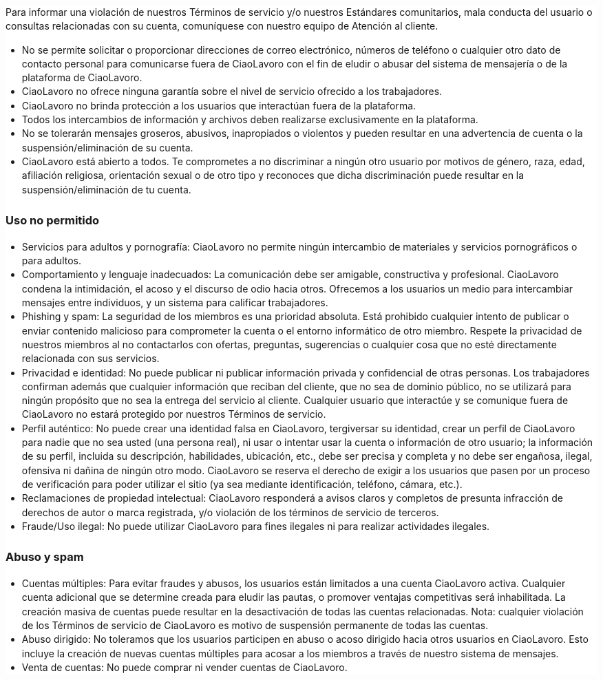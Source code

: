 Para informar una violación de nuestros Términos de servicio y/o nuestros Estándares comunitarios, mala conducta del usuario o consultas relacionadas con su cuenta, comuníquese con nuestro equipo de Atención al cliente.

- No se permite solicitar o proporcionar direcciones de correo electrónico, números de teléfono o cualquier otro dato de contacto personal para comunicarse fuera de CiaoLavoro con el fin de eludir o abusar del sistema de mensajería o de la plataforma de CiaoLavoro.
- CiaoLavoro no ofrece ninguna garantía sobre el nivel de servicio ofrecido a los trabajadores.
- CiaoLavoro no brinda protección a los usuarios que interactúan fuera de la plataforma.
- Todos los intercambios de información y archivos deben realizarse exclusivamente en la plataforma.
- No se tolerarán mensajes groseros, abusivos, inapropiados o violentos y pueden resultar en una advertencia de cuenta o la suspensión/eliminación de su cuenta.
- CiaoLavoro está abierto a todos. Te comprometes a no discriminar a ningún otro usuario por motivos de género, raza, edad, afiliación religiosa, orientación sexual o de otro tipo y reconoces que dicha discriminación puede resultar en la suspensión/eliminación de tu cuenta.

### Uso no permitido
- Servicios para adultos y pornografía: CiaoLavoro no permite ningún intercambio de materiales y servicios pornográficos o para adultos.
- Comportamiento y lenguaje inadecuados: La comunicación debe ser amigable, constructiva y profesional. CiaoLavoro condena la intimidación, el acoso y el discurso de odio hacia otros. Ofrecemos a los usuarios un medio para intercambiar mensajes entre individuos, y un sistema para calificar trabajadores.
- Phishing y spam: La seguridad de los miembros es una prioridad absoluta. Está prohibido cualquier intento de publicar o enviar contenido malicioso para comprometer la cuenta o el entorno informático de otro miembro. Respete la privacidad de nuestros miembros al no contactarlos con ofertas, preguntas, sugerencias o cualquier cosa que no esté directamente relacionada con sus servicios.
- Privacidad e identidad: No puede publicar ni publicar información privada y confidencial de otras personas. Los trabajadores confirman además que cualquier información que reciban del cliente, que no sea de dominio público, no se utilizará para ningún propósito que no sea la entrega del servicio al cliente. Cualquier usuario que interactúe y se comunique fuera de CiaoLavoro no estará protegido por nuestros Términos de servicio.
- Perfil auténtico: No puede crear una identidad falsa en CiaoLavoro, tergiversar su identidad, crear un perfil de CiaoLavoro para nadie que no sea usted (una persona real), ni usar o intentar usar la cuenta o información de otro usuario; la información de su perfil, incluida su descripción, habilidades, ubicación, etc., debe ser precisa y completa y no debe ser engañosa, ilegal, ofensiva ni dañina de ningún otro modo. CiaoLavoro se reserva el derecho de exigir a los usuarios que pasen por un proceso de verificación para poder utilizar el sitio (ya sea mediante identificación, teléfono, cámara, etc.).
- Reclamaciones de propiedad intelectual: CiaoLavoro responderá a avisos claros y completos de presunta infracción de derechos de autor o marca registrada, y/o violación de los términos de servicio de terceros.
- Fraude/Uso ilegal: No puede utilizar CiaoLavoro para fines ilegales ni para realizar actividades ilegales.

### Abuso y spam
- Cuentas múltiples: Para evitar fraudes y abusos, los usuarios están limitados a una cuenta CiaoLavoro activa. Cualquier cuenta adicional que se determine creada para eludir las pautas, o promover ventajas competitivas será inhabilitada. La creación masiva de cuentas puede resultar en la desactivación de todas las cuentas relacionadas. Nota: cualquier violación de los Términos de servicio de CiaoLavoro es motivo de suspensión permanente de todas las cuentas.
- Abuso dirigido: No toleramos que los usuarios participen en abuso o acoso dirigido hacia otros usuarios en CiaoLavoro. Esto incluye la creación de nuevas cuentas múltiples para acosar a los miembros a través de nuestro sistema de mensajes.
- Venta de cuentas: No puede comprar ni vender cuentas de CiaoLavoro.
